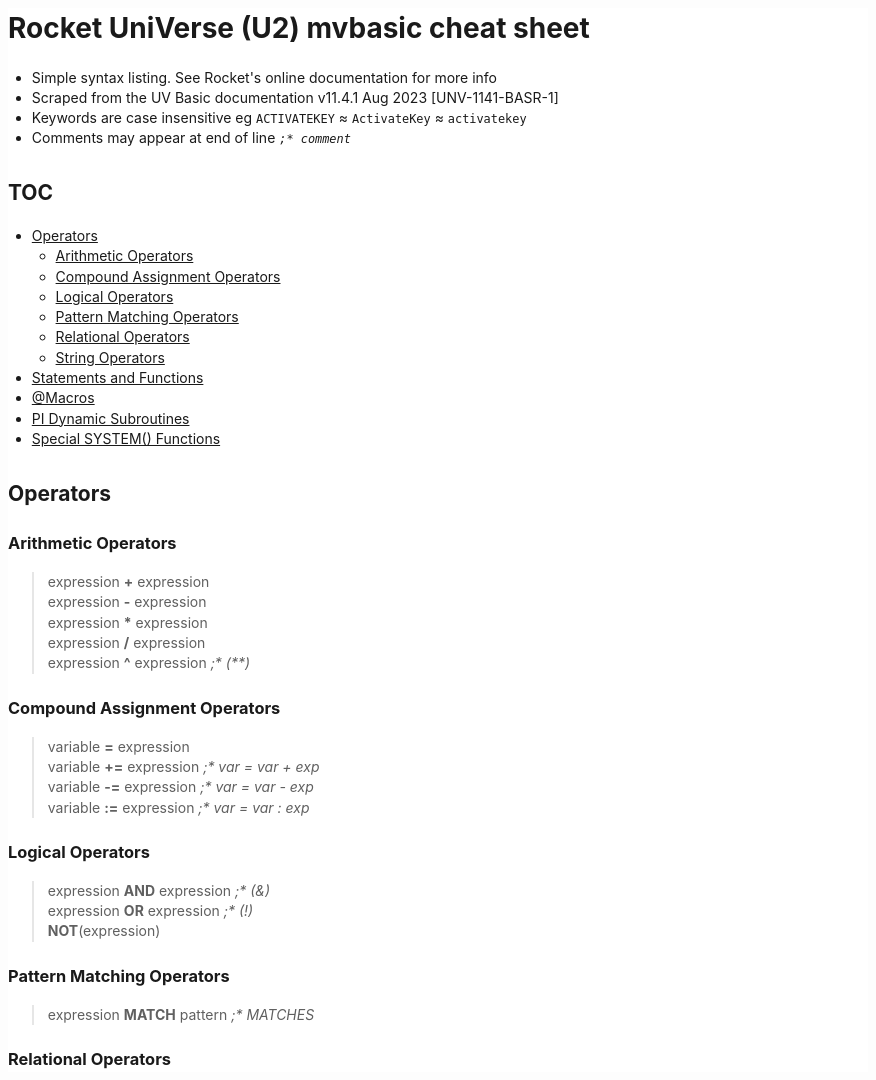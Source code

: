 # Rocket UniVerse (U2) mvbasic cheat sheet

- Simple syntax listing. See Rocket's online documentation for more info
- Scraped from the UV Basic documentation v11.4.1 Aug 2023 [UNV-1141-BASR-1]
- Keywords are case insensitive eg `ACTIVATEKEY` ≈ `ActivateKey` ≈ `activatekey`
- Comments may appear at end of line _`;* comment`_

## TOC

- [Operators](#operators)
  - [Arithmetic Operators](#arithmetic-operators)
  - [Compound Assignment Operators](#compound-assignment-operators)
  - [Logical Operators](#logical-operators)
  - [Pattern Matching Operators](#pattern-matching-operators)
  - [Relational Operators](#relational-operators)
  - [String Operators](#string-operators)
- [Statements and Functions](#statements-and-functions)
- [@Macros](#macros)
- [PI Dynamic Subroutines](#pi-dynamic-array-subroutines)
- [Special SYSTEM() Functions](#special-system-functions)

## Operators

### Arithmetic Operators


> expression **+** expression  
> expression **-** expression  
> expression **\*** expression  
> expression **/** expression  
> expression **^** expression  _;* (**)_

### Compound Assignment Operators

> variable **=** expression  
> variable **+=** expression _;* var = var + exp_  
> variable **-=** expression _;* var = var - exp_  
> variable **:=** expression _;* var = var : exp_

### Logical Operators

> expression **AND** expression _;* (&)_  
> expression **OR** expression  _;* (!)_  
> **NOT**(expression)

### Pattern Matching Operators

> expression **MATCH** pattern  _;* MATCHES_

### Relational Operators

